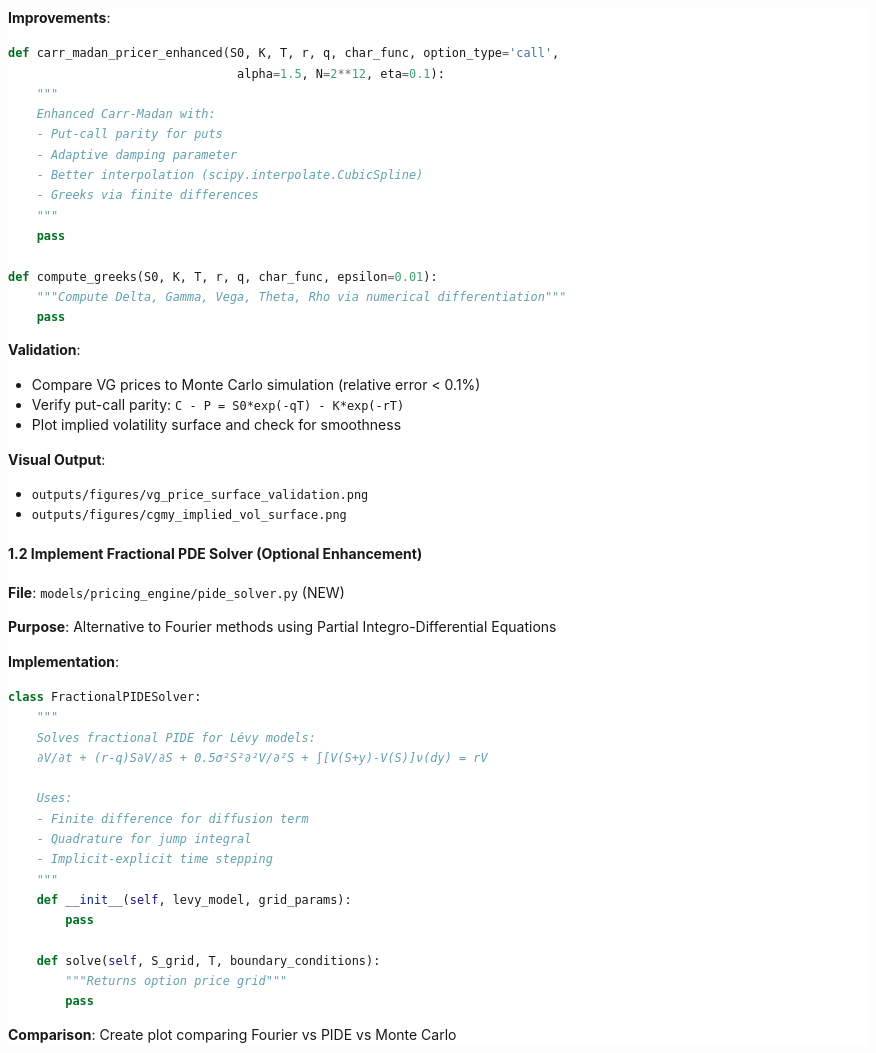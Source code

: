 **Improvements**:
```python
def carr_madan_pricer_enhanced(S0, K, T, r, q, char_func, option_type='call',
                                alpha=1.5, N=2**12, eta=0.1):
    """
    Enhanced Carr-Madan with:
    - Put-call parity for puts
    - Adaptive damping parameter
    - Better interpolation (scipy.interpolate.CubicSpline)
    - Greeks via finite differences
    """
    pass

def compute_greeks(S0, K, T, r, q, char_func, epsilon=0.01):
    """Compute Delta, Gamma, Vega, Theta, Rho via numerical differentiation"""
    pass
```

**Validation**:
- Compare VG prices to Monte Carlo simulation (relative error < 0.1%)
- Verify put-call parity: `C - P = S0*exp(-qT) - K*exp(-rT)`
- Plot implied volatility surface and check for smoothness

**Visual Output**:
- `outputs/figures/vg_price_surface_validation.png`
- `outputs/figures/cgmy_implied_vol_surface.png`

#### 1.2 Implement Fractional PDE Solver (Optional Enhancement)
**File**: `models/pricing_engine/pide_solver.py` (NEW)

**Purpose**: Alternative to Fourier methods using Partial Integro-Differential Equations

**Implementation**:
```python
class FractionalPIDESolver:
    """
    Solves fractional PIDE for Lévy models:
    ∂V/∂t + (r-q)S∂V/∂S + 0.5σ²S²∂²V/∂²S + ∫[V(S+y)-V(S)]ν(dy) = rV

    Uses:
    - Finite difference for diffusion term
    - Quadrature for jump integral
    - Implicit-explicit time stepping
    """
    def __init__(self, levy_model, grid_params):
        pass

    def solve(self, S_grid, T, boundary_conditions):
        """Returns option price grid"""
        pass
```

**Comparison**: Create plot comparing Fourier vs PIDE vs Monte Carlo
